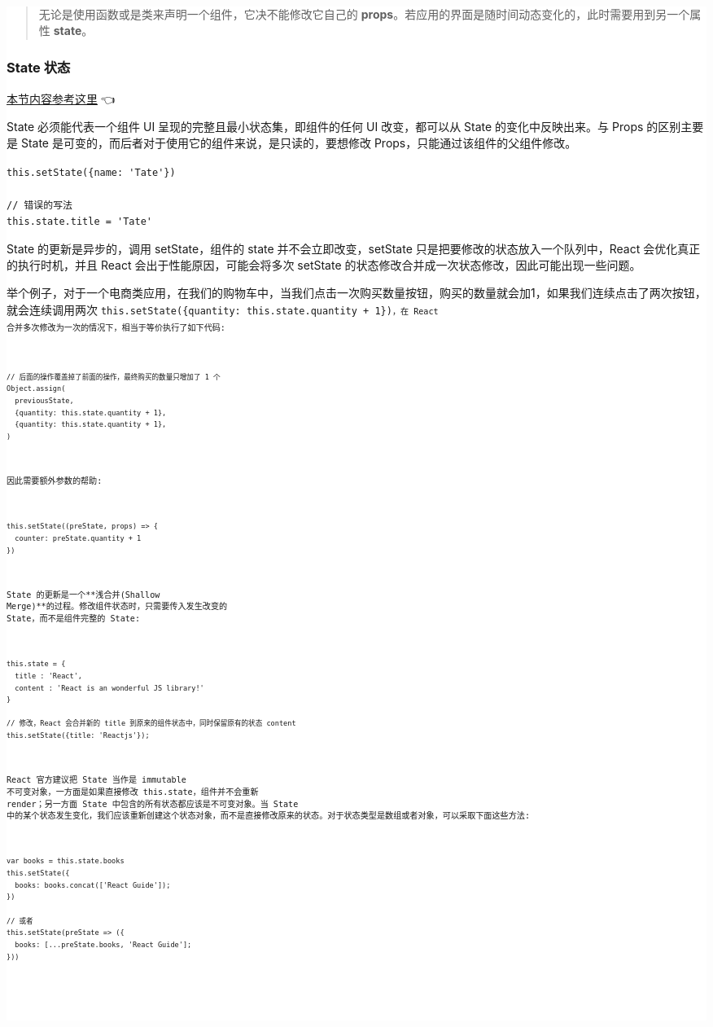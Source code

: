 > 无论是使用函数或是类来声明一个组件，它决不能修改它自己的 **props**。若应用的界面是随时间动态变化的，此时需要用到另一个属性 **state**。

### State 状态

[本节内容参考这里](https://juejin.im/entry/59522bdb6fb9a06b9a516113) 👈

State 必须能代表一个组件 UI 呈现的完整且最小状态集，即组件的任何 UI 改变，都可以从 State 的变化中反映出来。与 Props 的区别主要是 State 是可变的，而后者对于使用它的组件来说，是只读的，要想修改 Props，只能通过该组件的父组件修改。

```JSX
this.setState({name: 'Tate'})

// 错误的写法
this.state.title = 'Tate'
```

State 的更新是异步的，调用 setState，组件的 state 并不会立即改变，setState 只是把要修改的状态放入一个队列中，React 会优化真正的执行时机，并且 React 会出于性能原因，可能会将多次 setState 的状态修改合并成一次状态修改，因此可能出现一些问题。

举个例子，对于一个电商类应用，在我们的购物车中，当我们点击一次购买数量按钮，购买的数量就会加1，如果我们连续点击了两次按钮，就会连续调用两次 <code>this.setState({quantity: this.state.quantity + 1})<code>，在 React 合并多次修改为一次的情况下，相当于等价执行了如下代码:

```JSX
// 后面的操作覆盖掉了前面的操作，最终购买的数量只增加了 1 个
Object.assign(
  previousState,
  {quantity: this.state.quantity + 1},
  {quantity: this.state.quantity + 1},
)
```

因此需要额外参数的帮助:

```JSX
this.setState((preState, props) => {
  counter: preState.quantity + 1
})
```

State 的更新是一个**浅合并(Shallow Merge)**的过程。修改组件状态时，只需要传入发生改变的 State，而不是组件完整的 State:

```JSX
this.state = {
  title : 'React',
  content : 'React is an wonderful JS library!'
}

// 修改，React 会合并新的 title 到原来的组件状态中，同时保留原有的状态 content
this.setState({title: 'Reactjs'});
```

React 官方建议把 State 当作是 immutable 不可变对象，一方面是如果直接修改 this.state，组件并不会重新 render；另一方面 State 中包含的所有状态都应该是不可变对象。当 State 中的某个状态发生变化，我们应该重新创建这个状态对象，而不是直接修改原来的状态。对于状态类型是数组或者对象，可以采取下面这些方法:

```JSX
var books = this.state.books
this.setState({
  books: books.concat(['React Guide']);
})

// 或者
this.setState(preState => ({
  books: [...preState.books, 'React Guide'];
}))
```

